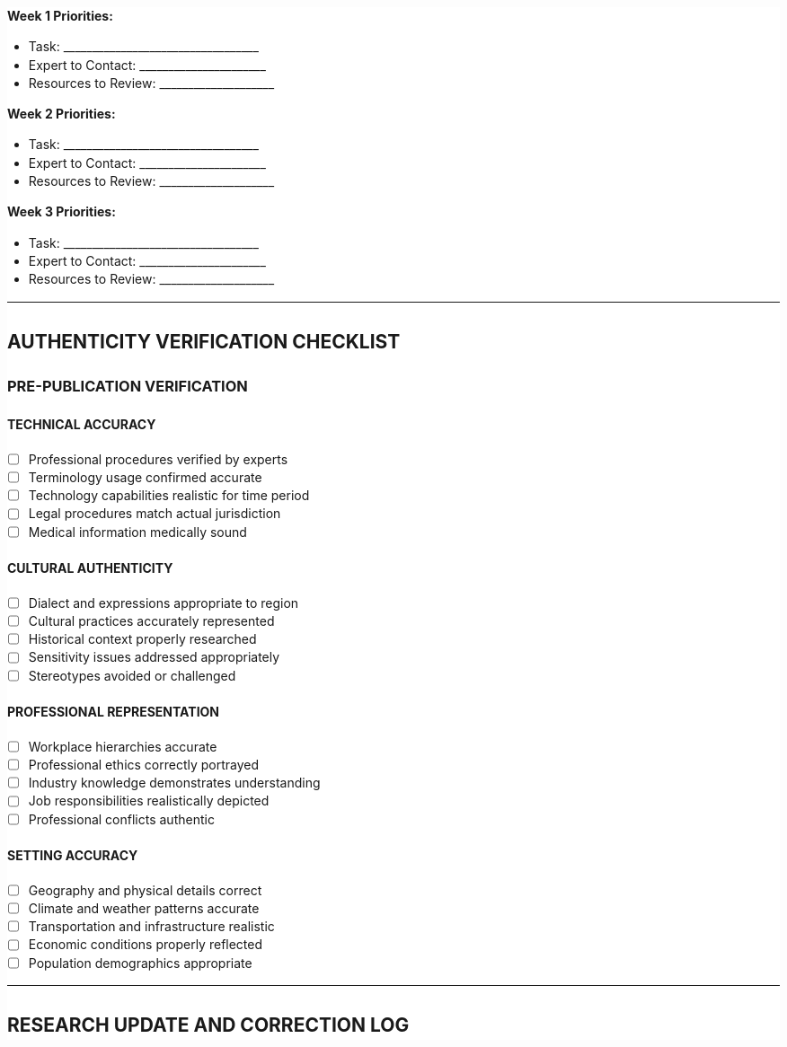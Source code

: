 **Week 1 Priorities:**
- Task: __________________________________
- Expert to Contact: ______________________
- Resources to Review: ____________________

**Week 2 Priorities:**
- Task: __________________________________
- Expert to Contact: ______________________
- Resources to Review: ____________________

**Week 3 Priorities:**
- Task: __________________________________
- Expert to Contact: ______________________
- Resources to Review: ____________________

---

## AUTHENTICITY VERIFICATION CHECKLIST

### PRE-PUBLICATION VERIFICATION

#### TECHNICAL ACCURACY
- [ ] Professional procedures verified by experts
- [ ] Terminology usage confirmed accurate
- [ ] Technology capabilities realistic for time period
- [ ] Legal procedures match actual jurisdiction
- [ ] Medical information medically sound

#### CULTURAL AUTHENTICITY
- [ ] Dialect and expressions appropriate to region
- [ ] Cultural practices accurately represented
- [ ] Historical context properly researched
- [ ] Sensitivity issues addressed appropriately
- [ ] Stereotypes avoided or challenged

#### PROFESSIONAL REPRESENTATION
- [ ] Workplace hierarchies accurate
- [ ] Professional ethics correctly portrayed
- [ ] Industry knowledge demonstrates understanding
- [ ] Job responsibilities realistically depicted
- [ ] Professional conflicts authentic

#### SETTING ACCURACY
- [ ] Geography and physical details correct
- [ ] Climate and weather patterns accurate
- [ ] Transportation and infrastructure realistic
- [ ] Economic conditions properly reflected
- [ ] Population demographics appropriate

---

## RESEARCH UPDATE AND CORRECTION LOG
